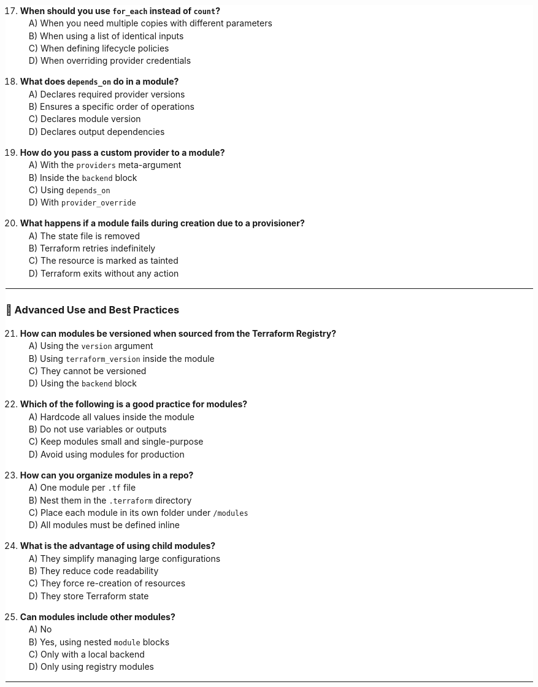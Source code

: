 17. **When should you use `for_each` instead of `count`?**  
&emsp;A) When you need multiple copies with different parameters  
&emsp;B) When using a list of identical inputs  
&emsp;C) When defining lifecycle policies  
&emsp;D) When overriding provider credentials  

18. **What does `depends_on` do in a module?**  
&emsp;A) Declares required provider versions  
&emsp;B) Ensures a specific order of operations  
&emsp;C) Declares module version  
&emsp;D) Declares output dependencies  

19. **How do you pass a custom provider to a module?**  
&emsp;A) With the `providers` meta-argument  
&emsp;B) Inside the `backend` block  
&emsp;C) Using `depends_on`  
&emsp;D) With `provider_override`  

20. **What happens if a module fails during creation due to a provisioner?**  
&emsp;A) The state file is removed  
&emsp;B) Terraform retries indefinitely  
&emsp;C) The resource is marked as tainted  
&emsp;D) Terraform exits without any action  

---

### 🔹 Advanced Use and Best Practices

21. **How can modules be versioned when sourced from the Terraform Registry?**  
&emsp;A) Using the `version` argument  
&emsp;B) Using `terraform_version` inside the module  
&emsp;C) They cannot be versioned  
&emsp;D) Using the `backend` block  

22. **Which of the following is a good practice for modules?**  
&emsp;A) Hardcode all values inside the module  
&emsp;B) Do not use variables or outputs  
&emsp;C) Keep modules small and single-purpose  
&emsp;D) Avoid using modules for production  

23. **How can you organize modules in a repo?**  
&emsp;A) One module per `.tf` file  
&emsp;B) Nest them in the `.terraform` directory  
&emsp;C) Place each module in its own folder under `/modules`  
&emsp;D) All modules must be defined inline  

24. **What is the advantage of using child modules?**  
&emsp;A) They simplify managing large configurations  
&emsp;B) They reduce code readability  
&emsp;C) They force re-creation of resources  
&emsp;D) They store Terraform state  

25. **Can modules include other modules?**  
&emsp;A) No  
&emsp;B) Yes, using nested `module` blocks  
&emsp;C) Only with a local backend  
&emsp;D) Only using registry modules  

---